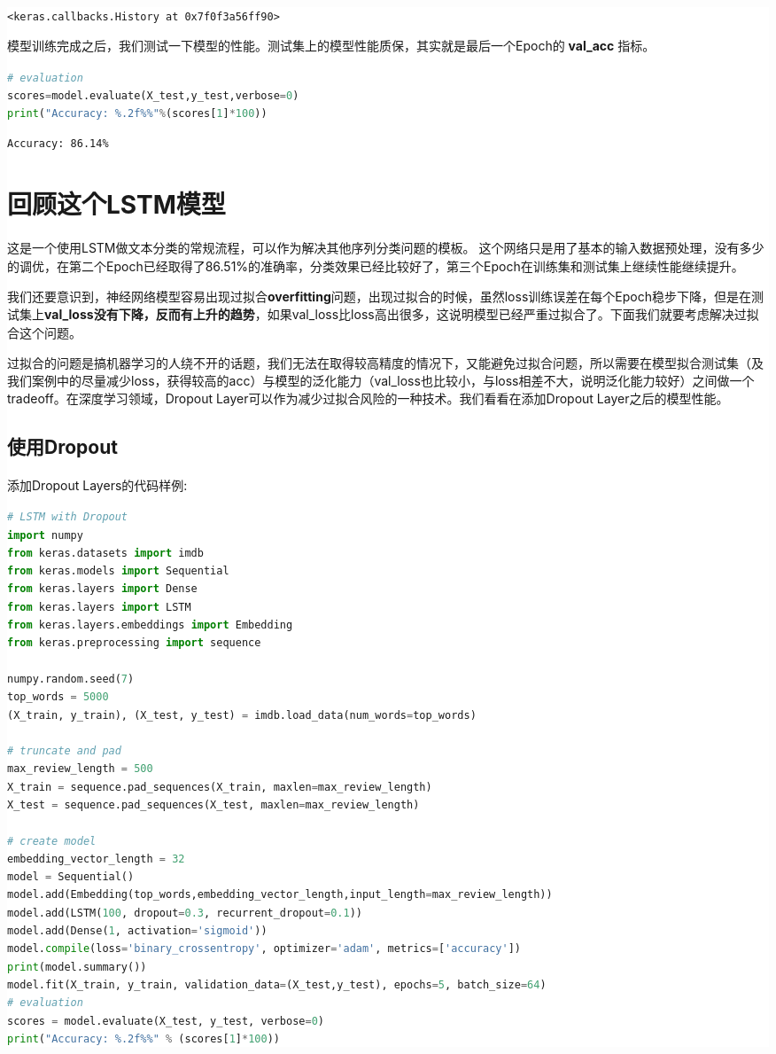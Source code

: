     <keras.callbacks.History at 0x7f0f3a56ff90>


模型训练完成之后，我们测试一下模型的性能。测试集上的模型性能质保，其实就是最后一个Epoch的 **val_acc** 指标。

```python
# evaluation
scores=model.evaluate(X_test,y_test,verbose=0)
print("Accuracy: %.2f%%"%(scores[1]*100))
```
    Accuracy: 86.14%

# 回顾这个LSTM模型
这是一个使用LSTM做文本分类的常规流程，可以作为解决其他序列分类问题的模板。
这个网络只是用了基本的输入数据预处理，没有多少的调优，在第二个Epoch已经取得了86.51%的准确率，分类效果已经比较好了，第三个Epoch在训练集和测试集上继续性能继续提升。

我们还要意识到，神经网络模型容易出现过拟合**overfitting**问题，出现过拟合的时候，虽然loss训练误差在每个Epoch稳步下降，但是在测试集上**val_loss没有下降，反而有上升的趋势**，如果val_loss比loss高出很多，这说明模型已经严重过拟合了。下面我们就要考虑解决过拟合这个问题。

过拟合的问题是搞机器学习的人绕不开的话题，我们无法在取得较高精度的情况下，又能避免过拟合问题，所以需要在模型拟合测试集（及我们案例中的尽量减少loss，获得较高的acc）与模型的泛化能力（val_loss也比较小，与loss相差不大，说明泛化能力较好）之间做一个tradeoff。在深度学习领域，Dropout Layer可以作为减少过拟合风险的一种技术。我们看看在添加Dropout Layer之后的模型性能。

## 使用Dropout
添加Dropout Layers的代码样例:

```python
# LSTM with Dropout
import numpy
from keras.datasets import imdb
from keras.models import Sequential
from keras.layers import Dense
from keras.layers import LSTM
from keras.layers.embeddings import Embedding
from keras.preprocessing import sequence

numpy.random.seed(7)
top_words = 5000
(X_train, y_train), (X_test, y_test) = imdb.load_data(num_words=top_words)

# truncate and pad
max_review_length = 500
X_train = sequence.pad_sequences(X_train, maxlen=max_review_length)
X_test = sequence.pad_sequences(X_test, maxlen=max_review_length)

# create model
embedding_vector_length = 32
model = Sequential()
model.add(Embedding(top_words,embedding_vector_length,input_length=max_review_length))
model.add(LSTM(100, dropout=0.3, recurrent_dropout=0.1))
model.add(Dense(1, activation='sigmoid'))
model.compile(loss='binary_crossentropy', optimizer='adam', metrics=['accuracy'])
print(model.summary())
model.fit(X_train, y_train, validation_data=(X_test,y_test), epochs=5, batch_size=64)
# evaluation
scores = model.evaluate(X_test, y_test, verbose=0)
print("Accuracy: %.2f%%" % (scores[1]*100))
```
